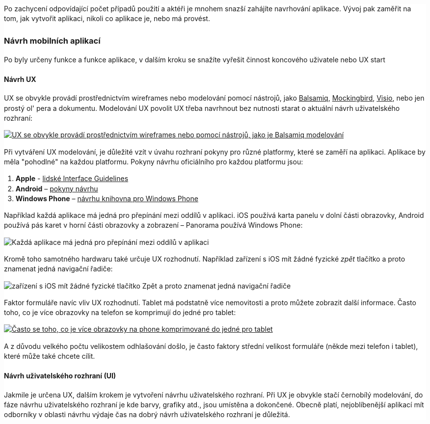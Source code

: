 Po zachycení odpovídající počet případů použití a aktéři je mnohem snazší zahájíte navrhování aplikace. Vývoj pak zaměřit na tom, jak vytvořit aplikaci, nikoli co aplikace je, nebo má provést.

### <a name="designing-mobile-applications"></a>Návrh mobilních aplikací

Po byly určeny funkce a funkce aplikace, v dalším kroku se snažíte vyřešit činnost koncového uživatele nebo UX start

#### <a name="ux-design"></a>Návrh UX

UX se obvykle provádí prostřednictvím wireframes nebo modelování pomocí nástrojů, jako [Balsamiq](http://www.balsamiq.com/), [Mockingbird](https://gomockingbird.com/), [Visio](http://office.microsoft.com/en-us/visio/), nebo jen prostý ol' pera a dokumentu. Modelování UX povolit UX třeba navrhnout bez nutnosti starat o aktuální návrh uživatelského rozhraní:

 [![](introduction-to-mobile-sdlc-images/balsamiq.png "UX se obvykle provádí prostřednictvím wireframes nebo pomocí nástrojů, jako je Balsamiq modelování")](introduction-to-mobile-sdlc-images/balsamiq.png#lightbox)

Při vytváření UX modelování, je důležité vzít v úvahu rozhraní pokyny pro různé platformy, které se zaměří na aplikaci. Aplikace by měla "pohodlné" na každou platformu. Pokyny návrhu oficiálního pro každou platformu jsou:

1.   **Apple** -  [lidské Interface Guidelines](http://developer.apple.com/library/ios/#DOCUMENTATION/UserExperience/Conceptual/MobileHIG/Introduction/Introduction.html)
1.   **Android** – [pokyny návrhu](http://developer.android.com/design/index.html)
1.   **Windows Phone** – [návrhu knihovna pro Windows Phone](http://msdn.microsoft.com/en-US/library/windowsphone/design/fa00461b-abe1-41d1-be87-0b0fe3d3389d(v=vs.105).aspx)

Například každá aplikace má jedná pro přepínání mezi oddílů v aplikaci. iOS používá karta panelu v dolní části obrazovky, Android používá pás karet v horní části obrazovky a zobrazení – Panorama používá Windows Phone:

 ![](introduction-to-mobile-sdlc-images/38.png "Každá aplikace má jedná pro přepínání mezi oddílů v aplikaci")

Kromě toho samotného hardwaru také určuje UX rozhodnutí. Například zařízení s iOS mít žádné fyzické *zpět* tlačítko a proto znamenat jedná navigační řadiče:

 ![](introduction-to-mobile-sdlc-images/01-navigation-controller.png "zařízení s iOS mít žádné fyzické tlačítko Zpět a proto znamenat jedná navigační řadiče")

Faktor formuláře navíc vliv UX rozhodnutí. Tablet má podstatně více nemovitosti a proto můžete zobrazit další informace. Často toho, co je více obrazovky na telefon se komprimují do jedné pro tablet:

 [![](introduction-to-mobile-sdlc-images/iphone-vs-ipad.png "Často se toho, co je více obrazovky na phone komprimované do jedné pro tablet")](introduction-to-mobile-sdlc-images/iphone-vs-ipad.png#lightbox)

A z důvodu velkého počtu velikostem odhlašování došlo, je často faktory střední velikost formuláře (někde mezi telefon i tablet), které může také chcete cílit.

#### <a name="user-interface-ui-design"></a>Návrh uživatelského rozhraní (UI)

Jakmile je určena UX, dalším krokem je vytvoření návrhu uživatelského rozhraní. Při UX je obvykle stačí černobílý modelování, do fáze návrhu uživatelského rozhraní je kde barvy, grafiky atd., jsou umístěna a dokončené. Obecně platí, nejoblíbenější aplikací mít odborníky v oblasti návrhu výdaje čas na dobrý návrh uživatelského rozhraní je důležitá.
